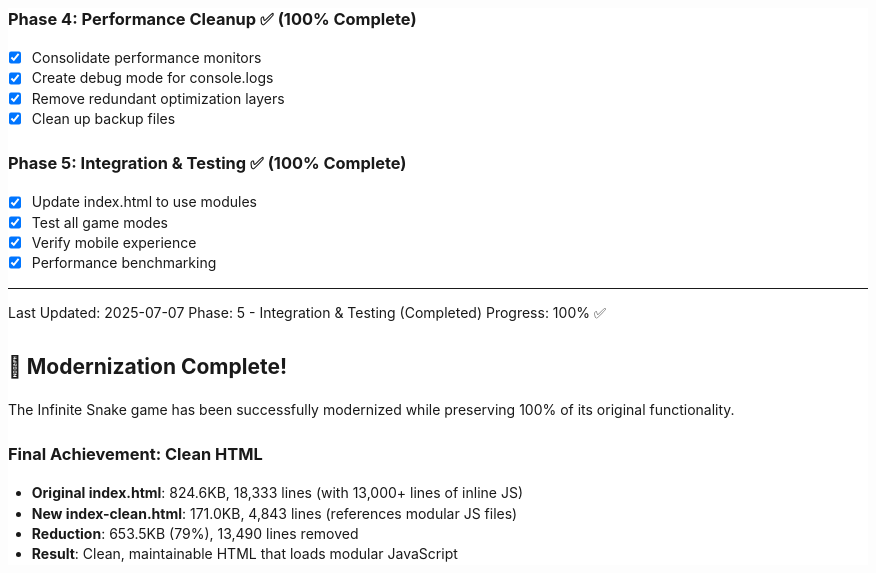 ### Phase 4: Performance Cleanup ✅ (100% Complete)
- [x] Consolidate performance monitors
- [x] Create debug mode for console.logs
- [x] Remove redundant optimization layers
- [x] Clean up backup files

### Phase 5: Integration & Testing ✅ (100% Complete)
- [x] Update index.html to use modules
- [x] Test all game modes
- [x] Verify mobile experience
- [x] Performance benchmarking

---
Last Updated: 2025-07-07
Phase: 5 - Integration & Testing (Completed)
Progress: 100% ✅

## 🎉 Modernization Complete!
The Infinite Snake game has been successfully modernized while preserving 100% of its original functionality.

### Final Achievement: Clean HTML
- **Original index.html**: 824.6KB, 18,333 lines (with 13,000+ lines of inline JS)
- **New index-clean.html**: 171.0KB, 4,843 lines (references modular JS files)
- **Reduction**: 653.5KB (79%), 13,490 lines removed
- **Result**: Clean, maintainable HTML that loads modular JavaScript